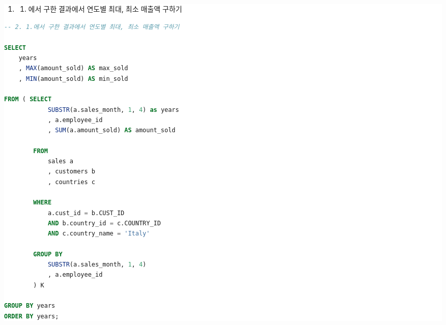 1. 1. 에서 구한 결과에서 연도별 최대, 최소 매출액 구하기

```sql
-- 2. 1.에서 구한 결과에서 연도별 최대, 최소 매출액 구하기

SELECT  
    years 
    , MAX(amount_sold) AS max_sold
    , MIN(amount_sold) AS min_sold
    
FROM ( SELECT 
            SUBSTR(a.sales_month, 1, 4) as years
            , a.employee_id 
            , SUM(a.amount_sold) AS amount_sold
            
        FROM 
            sales a
            , customers b
            , countries c
            
        WHERE 
            a.cust_id = b.CUST_ID
            AND b.country_id = c.COUNTRY_ID
            AND c.country_name = 'Italy' 
            
        GROUP BY 
            SUBSTR(a.sales_month, 1, 4)
            , a.employee_id    
        ) K
        
GROUP BY years
ORDER BY years;
```